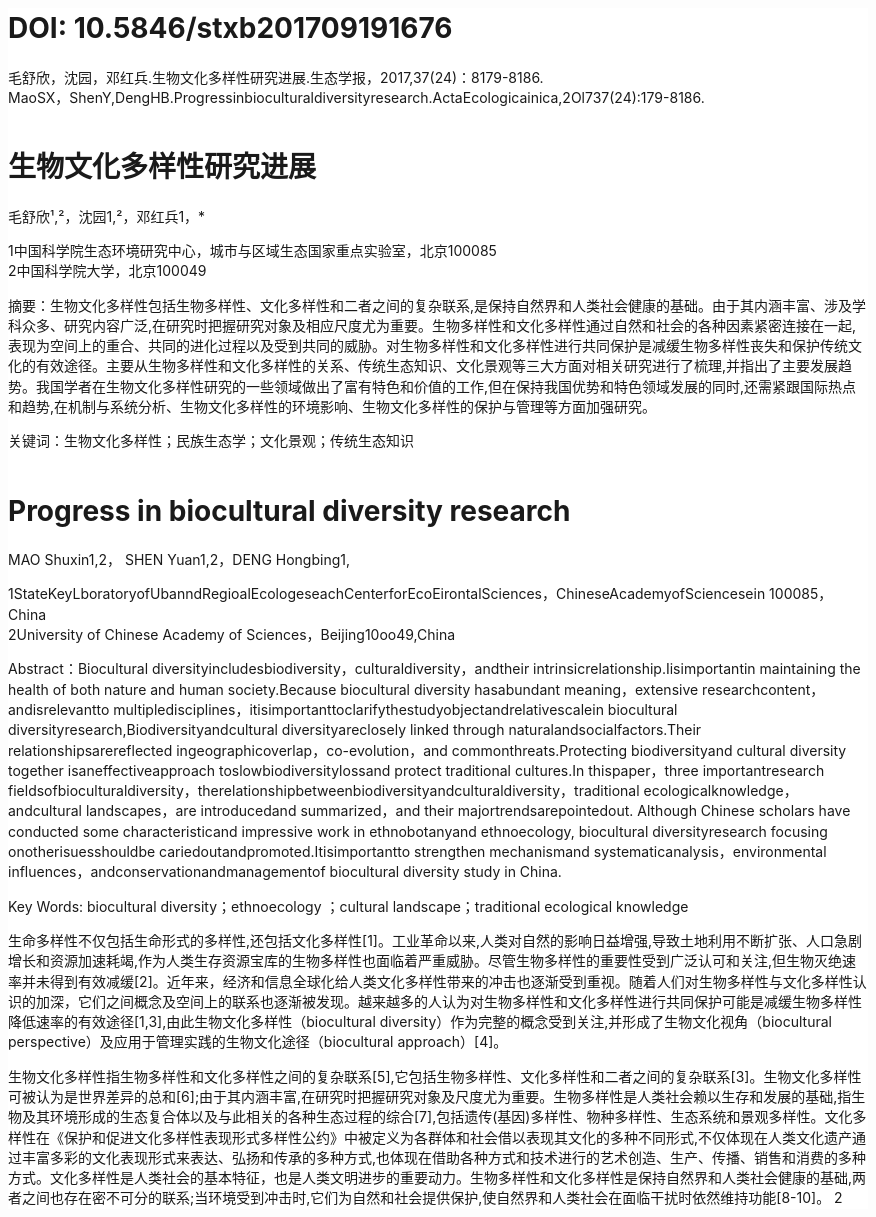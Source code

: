 # DOI: 10.5846/stxb201709191676

毛舒欣，沈园，邓红兵.生物文化多样性研究进展.生态学报，2017,37(24)：8179-8186.  
MaoSX，ShenY,DengHB.Progressinbioculturaldiversityresearch.ActaEcologicainica,2Ol737(24):179-8186.

# 生物文化多样性研究进展

毛舒欣¹,²，沈园1,²，邓红兵1，\*

1中国科学院生态环境研究中心，城市与区域生态国家重点实验室，北京100085  
2中国科学院大学，北京100049

摘要：生物文化多样性包括生物多样性、文化多样性和二者之间的复杂联系,是保持自然界和人类社会健康的基础。由于其内涵丰富、涉及学科众多、研究内容广泛,在研究时把握研究对象及相应尺度尤为重要。生物多样性和文化多样性通过自然和社会的各种因素紧密连接在一起,表现为空间上的重合、共同的进化过程以及受到共同的威胁。对生物多样性和文化多样性进行共同保护是减缓生物多样性丧失和保护传统文化的有效途径。主要从生物多样性和文化多样性的关系、传统生态知识、文化景观等三大方面对相关研究进行了梳理,并指出了主要发展趋势。我国学者在生物文化多样性研究的一些领域做出了富有特色和价值的工作,但在保持我国优势和特色领域发展的同时,还需紧跟国际热点和趋势,在机制与系统分析、生物文化多样性的环境影响、生物文化多样性的保护与管理等方面加强研究。

关键词：生物文化多样性；民族生态学；文化景观；传统生态知识

# Progress in biocultural diversity research

MAO Shuxin1,2， SHEN Yuan1,2，DENG Hongbing1,

1StateKeyLboratoryofUbanndRegioalEcologeseachCenterforEcoEirontalSciences，ChineseAcademyofSciencesein 100085，China   
2University of Chinese Academy of Sciences，Beijing10oo49,China

Abstract：Biocultural diversityincludesbiodiversity，culturaldiversity，andtheir intrinsicrelationship.Iisimportantin maintaining the health of both nature and human society.Because biocultural diversity hasabundant meaning，extensive researchcontent，andisrelevantto multipledisciplines，itisimportanttoclarifythestudyobjectandrelativescalein biocultural diversityresearch,Biodiversityandcultural diversityareclosely linked through naturalandsocialfactors.Their relationshipsarereflected ingeographicoverlap，co-evolution，and commonthreats.Protecting biodiversityand cultural diversity together isaneffectiveapproach toslowbiodiversitylossand protect traditional cultures.In thispaper，three importantresearch fieldsofbioculturaldiversity，therelationshipbetweenbiodiversityandculturaldiversity，traditional ecologicalknowledge，andcultural landscapes，are introducedand summarized，and their majortrendsarepointedout. Although Chinese scholars have conducted some characteristicand impressive work in ethnobotanyand ethnoecology, biocultural diversityresearch focusing onotherisuesshouldbe cariedoutandpromoted.Itisimportantto strengthen mechanismand systematicanalysis，environmental influences，andconservationandmanagementof biocultural diversity study in China.

Key Words: biocultural diversity；ethnoecology ；cultural landscape；traditional ecological knowledge

生命多样性不仅包括生命形式的多样性,还包括文化多样性[1]。工业革命以来,人类对自然的影响日益增强,导致土地利用不断扩张、人口急剧增长和资源加速耗竭,作为人类生存资源宝库的生物多样性也面临着严重威胁。尽管生物多样性的重要性受到广泛认可和关注,但生物灭绝速率并未得到有效减缓[2]。近年来，经济和信息全球化给人类文化多样性带来的冲击也逐渐受到重视。随着人们对生物多样性与文化多样性认识的加深，它们之间概念及空间上的联系也逐渐被发现。越来越多的人认为对生物多样性和文化多样性进行共同保护可能是减缓生物多样性降低速率的有效途径[1,3],由此生物文化多样性（biocultural diversity）作为完整的概念受到关注,并形成了生物文化视角（biocultural perspective）及应用于管理实践的生物文化途径（biocultural approach）[4]。

生物文化多样性指生物多样性和文化多样性之间的复杂联系[5],它包括生物多样性、文化多样性和二者之间的复杂联系[3]。生物文化多样性可被认为是世界差异的总和[6];由于其内涵丰富,在研究时把握研究对象及尺度尤为重要。生物多样性是人类社会赖以生存和发展的基础,指生物及其环境形成的生态复合体以及与此相关的各种生态过程的综合[7],包括遗传(基因)多样性、物种多样性、生态系统和景观多样性。文化多样性在《保护和促进文化多样性表现形式多样性公约》中被定义为各群体和社会借以表现其文化的多种不同形式,不仅体现在人类文化遗产通过丰富多彩的文化表现形式来表达、弘扬和传承的多种方式,也体现在借助各种方式和技术进行的艺术创造、生产、传播、销售和消费的多种方式。文化多样性是人类社会的基本特征，也是人类文明进步的重要动力。生物多样性和文化多样性是保持自然界和人类社会健康的基础,两者之间也存在密不可分的联系;当环境受到冲击时,它们为自然和社会提供保护,使自然界和人类社会在面临干扰时依然维持功能[8-10]。 2
